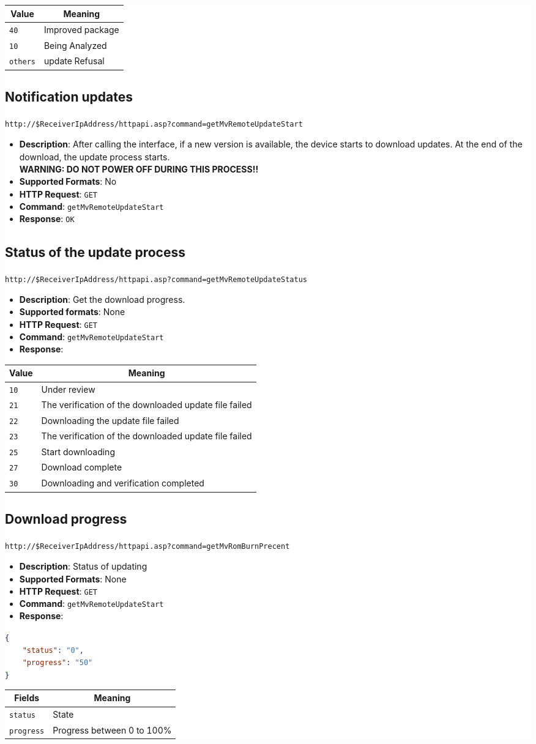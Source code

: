 Value | Meaning
------|----------------------
`40` | Improved package
`10` | Being Analyzed
`others` | update Refusal

## Notification updates
`http://$ReceiverIpAddress/httpapi.asp?command=getMvRemoteUpdateStart`
- **Description**: After calling the interface, if a new version is available, the device starts to download updates. At the end of the download, the update process starts. <br>**WARNING: DO NOT POWER OFF DURING THIS PROCESS!!**
- **Supported Formats**: No
- **HTTP Request**: `GET`
- **Command**: `getMvRemoteUpdateStart`
- **Response**: `OK`

## Status of the update process
`http://$ReceiverIpAddress/httpapi.asp?command=getMvRemoteUpdateStatus`
- **Description**: Get the download progress.
- **Supported formats**: None
- **HTTP Request**: `GET`
- **Command**: `getMvRemoteUpdateStart`
- **Response**:

Value | Meaning
------| --------
`10` | Under review
`21` | The verification of the downloaded update file failed
`22` | Downloading the update file failed
`23` | The verification of the downloaded update file failed
`25` | Start downloading
`27` | Download complete
`30` | Downloading and verification completed

## Download progress
`http://$ReceiverIpAddress/httpapi.asp?command=getMvRomBurnPrecent`
- **Description**: Status of updating
- **Supported Formats**: None
- **HTTP Request**: `GET`
- **Command**: `getMvRemoteUpdateStart`
- **Response**:

```JSON
{
	"status": "0",
	"progress": "50"
}
```


Fields | Meaning
---------| --------------------------
`status`  | State
`progress` | Progress between 0 to 100%
